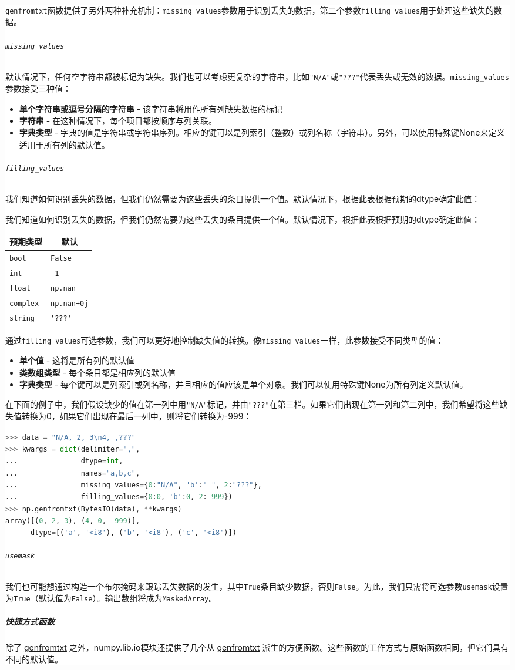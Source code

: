`genfromtxt`函数提供了另外两种补充机制：`missing_values`参数用于识别丢失的数据，第二个参数`filling_values`用于处理这些缺失的数据。

###### `missing_values`

默认情况下，任何空字符串都被标记为缺失。我们也可以考虑更复杂的字符串，比如`"N/A"`或`"???"`代表丢失或无效的数据。`missing_values`参数接受三种值：

- **单个字符串或逗号分隔的字符串** - 该字符串将用作所有列缺失数据的标记
- **字符串** - 在这种情况下，每个项目都按顺序与列关联。
- **字典类型** - 字典的值是字符串或字符串序列。相应的键可以是列索引（整数）或列名称（字符串）。另外，可以使用特殊键None来定义适用于所有列的默认值。

###### `filling_values`

我们知道如何识别丢失的数据，但我们仍然需要为这些丢失的条目提供一个值。默认情况下，根据此表根据预期的dtype确定此值：

我们知道如何识别丢失的数据，但我们仍然需要为这些丢失的条目提供一个值。默认情况下，根据此表根据预期的dtype确定此值：

| **预期类型** | **默认**    |
| ------------ | ----------- |
| `bool`       | `False`     |
| `int`        | `-1`        |
| `float`      | `np.nan`    |
| `complex`    | `np.nan+0j` |
| `string`     | `'???'`     |

通过`filling_values`可选参数，我们可以更好地控制缺失值的转换。像`missing_values`一样，此参数接受不同类型的值：

- **单个值** - 这将是所有列的默认值
- **类数组类型** - 每个条目都是相应列的默认值
- **字典类型** - 每个键可以是列索引或列名称，并且相应的值应该是单个对象。我们可以使用特殊键None为所有列定义默认值。

在下面的例子中，我们假设缺少的值在第一列中用`"N/A"`标记，并由`"???"`在第三栏。如果它们出现在第一列和第二列中，我们希望将这些缺失值转换为0，如果它们出现在最后一列中，则将它们转换为-999：

```python
>>> data = "N/A, 2, 3\n4, ,???"
>>> kwargs = dict(delimiter=",",
...               dtype=int,
...               names="a,b,c",
...               missing_values={0:"N/A", 'b':" ", 2:"???"},
...               filling_values={0:0, 'b':0, 2:-999})
>>> np.genfromtxt(BytesIO(data), **kwargs)
array([(0, 2, 3), (4, 0, -999)],
      dtype=[('a', '<i8'), ('b', '<i8'), ('c', '<i8')])
```

###### `usemask`

我们也可能想通过构造一个布尔掩码来跟踪丢失数据的发生，其中`True`条目缺少数据，否则`False`。为此，我们只需将可选参数`usemask`设置为`True`（默认值为`False`）。输出数组将成为`MaskedArray`。

##### 快捷方式函数

除了 [genfromtxt](https://numpy.org/devdocs/reference/generated/numpy.genfromtxt.html#numpy.genfromtxt) 之外，numpy.lib.io模块还提供了几个从 [genfromtxt](https://numpy.org/devdocs/reference/generated/numpy.genfromtxt.html#numpy.genfromtxt) 派生的方便函数。这些函数的工作方式与原始函数相同，但它们具有不同的默认值。


